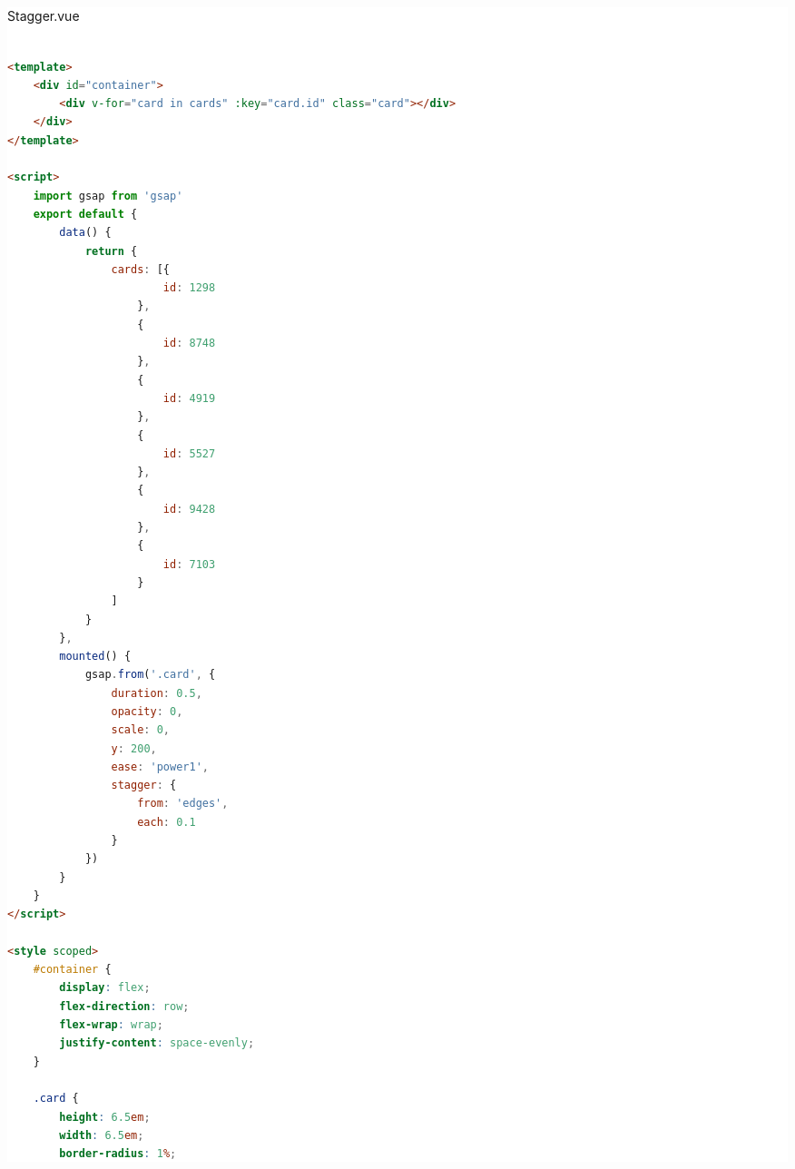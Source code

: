 Stagger.vue

```html

<template>
    <div id="container">
        <div v-for="card in cards" :key="card.id" class="card"></div>
    </div>
</template>

<script>
    import gsap from 'gsap'
    export default {
        data() {
            return {
                cards: [{
                        id: 1298
                    },
                    {
                        id: 8748
                    },
                    {
                        id: 4919
                    },
                    {
                        id: 5527
                    },
                    {
                        id: 9428
                    },
                    {
                        id: 7103
                    }
                ]
            }
        },
        mounted() {
            gsap.from('.card', {
                duration: 0.5,
                opacity: 0,
                scale: 0,
                y: 200,
                ease: 'power1',
                stagger: {
                    from: 'edges',
                    each: 0.1
                }
            })
        }
    }
</script>

<style scoped>
    #container {
        display: flex;
        flex-direction: row;
        flex-wrap: wrap;
        justify-content: space-evenly;
    }

    .card {
        height: 6.5em;
        width: 6.5em;
        border-radius: 1%;
```